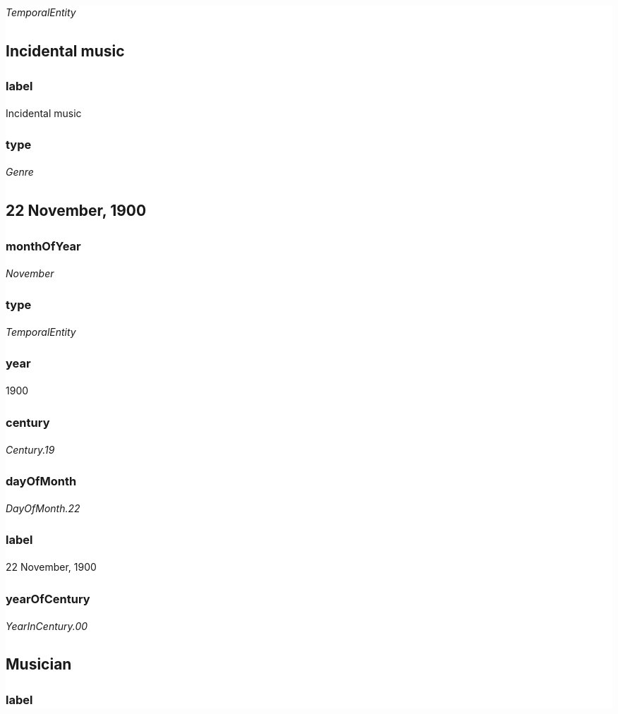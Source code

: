 
*TemporalEntity*

## Incidental music

### label


Incidental music

### type


*Genre*

## 22 November, 1900

### monthOfYear


*November*

### type


*TemporalEntity*

### year


1900

### century


*Century.19*

### dayOfMonth


*DayOfMonth.22*

### label


22 November, 1900

### yearOfCentury


*YearInCentury.00*

## Musician

### label
